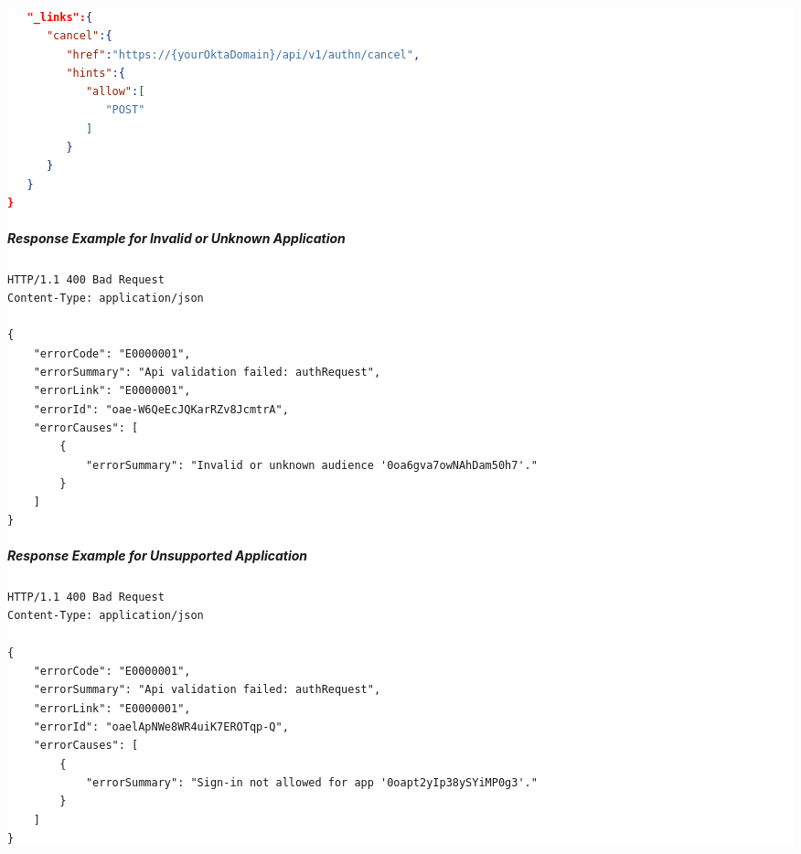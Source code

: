 ```json
   "_links":{
      "cancel":{
         "href":"https://{yourOktaDomain}/api/v1/authn/cancel",
         "hints":{
            "allow":[
               "POST"
            ]
         }
      }
   }
}
```


##### Response Example for Invalid or Unknown Application


```http
HTTP/1.1 400 Bad Request
Content-Type: application/json

{
    "errorCode": "E0000001",
    "errorSummary": "Api validation failed: authRequest",
    "errorLink": "E0000001",
    "errorId": "oae-W6QeEcJQKarRZv8JcmtrA",
    "errorCauses": [
        {
            "errorSummary": "Invalid or unknown audience '0oa6gva7owNAhDam50h7'."
        }
    ]
}
```

##### Response Example for Unsupported Application


```http
HTTP/1.1 400 Bad Request
Content-Type: application/json

{
    "errorCode": "E0000001",
    "errorSummary": "Api validation failed: authRequest",
    "errorLink": "E0000001",
    "errorId": "oaelApNWe8WR4uiK7EROTqp-Q",
    "errorCauses": [
        {
            "errorSummary": "Sign-in not allowed for app '0oapt2yIp38ySYiMP0g3'."
        }
    ]
}
```
